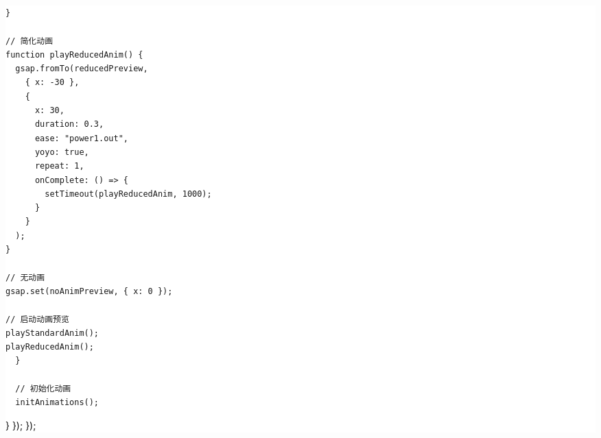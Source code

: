     }
    
    // 简化动画
    function playReducedAnim() {
      gsap.fromTo(reducedPreview, 
        { x: -30 },
        { 
          x: 30, 
          duration: 0.3,
          ease: "power1.out",
          yoyo: true, 
          repeat: 1,
          onComplete: () => {
            setTimeout(playReducedAnim, 1000);
          }
        }
      );
    }
    
    // 无动画
    gsap.set(noAnimPreview, { x: 0 });
    
    // 启动动画预览
    playStandardAnim();
    playReducedAnim();
      }
      
      // 初始化动画
      initAnimations();
  }
  });
});
</script> 